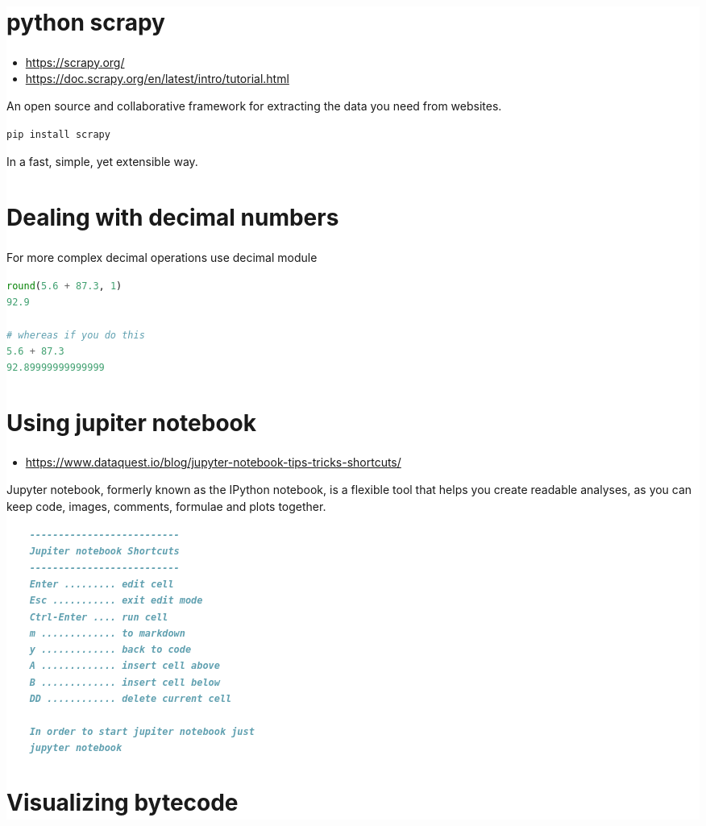 # python scrapy
+ https://scrapy.org/
+ https://doc.scrapy.org/en/latest/intro/tutorial.html

An open source and collaborative framework for extracting the data you need
from websites.

    pip install scrapy

In a fast, simple, yet extensible way.

# Dealing with decimal numbers
For more complex decimal operations
use decimal module

``` python
round(5.6 + 87.3, 1)
92.9

# whereas if you do this
5.6 + 87.3
92.89999999999999
```

# Using jupiter notebook
+ https://www.dataquest.io/blog/jupyter-notebook-tips-tricks-shortcuts/

Jupyter notebook, formerly known as the IPython notebook, is a flexible tool
that helps you create readable analyses, as you can keep code, images,
comments, formulae and plots together.

``` markdown
    --------------------------
    Jupiter notebook Shortcuts
    --------------------------
    Enter ......... edit cell
    Esc ........... exit edit mode
    Ctrl-Enter .... run cell
    m ............. to markdown
    y ............. back to code
    A ............. insert cell above
    B ............. insert cell below
    DD ............ delete current cell

    In order to start jupiter notebook just
    jupyter notebook
```

# Visualizing bytecode
